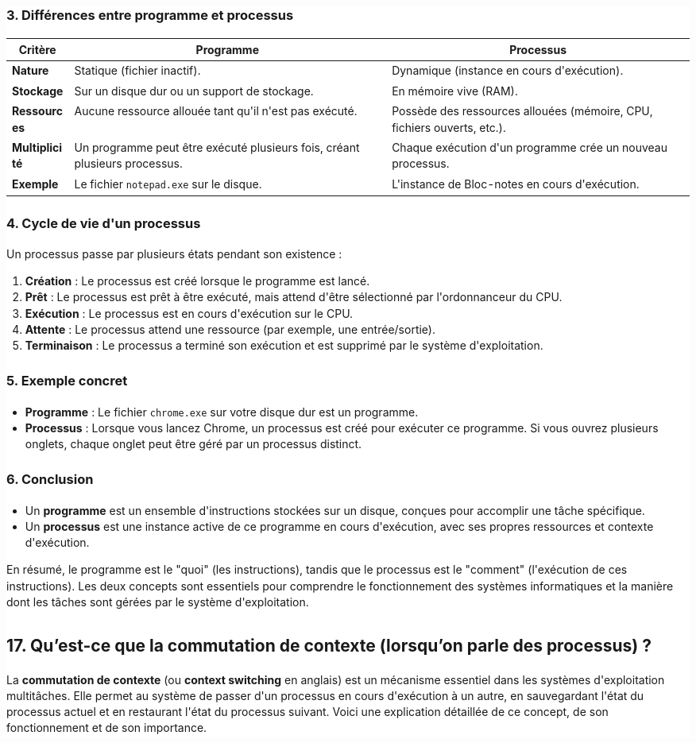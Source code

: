 ### **3. Différences entre programme et processus**

| **Critère**               | **Programme**                            | **Processus**                             |
|---------------------------|------------------------------------------|-------------------------------------------|
| **Nature**                | Statique (fichier inactif).              | Dynamique (instance en cours d'exécution).|
| **Stockage**              | Sur un disque dur ou un support de stockage. | En mémoire vive (RAM).                    |
| **Ressources**            | Aucune ressource allouée tant qu'il n'est pas exécuté. | Possède des ressources allouées (mémoire, CPU, fichiers ouverts, etc.). |
| **Multiplicité**          | Un programme peut être exécuté plusieurs fois, créant plusieurs processus. | Chaque exécution d'un programme crée un nouveau processus. |
| **Exemple**               | Le fichier `notepad.exe` sur le disque.  | L'instance de Bloc-notes en cours d'exécution. |

### **4. Cycle de vie d'un processus**

Un processus passe par plusieurs états pendant son existence :

1. **Création** : Le processus est créé lorsque le programme est lancé.
2. **Prêt** : Le processus est prêt à être exécuté, mais attend d'être sélectionné par l'ordonnanceur du CPU.
3. **Exécution** : Le processus est en cours d'exécution sur le CPU.
4. **Attente** : Le processus attend une ressource (par exemple, une entrée/sortie).
5. **Terminaison** : Le processus a terminé son exécution et est supprimé par le système d'exploitation.

### **5. Exemple concret**

- **Programme** : Le fichier `chrome.exe` sur votre disque dur est un programme.
- **Processus** : Lorsque vous lancez Chrome, un processus est créé pour exécuter ce programme. Si vous ouvrez plusieurs onglets, chaque onglet peut être géré par un processus distinct.

### **6. Conclusion**

- Un **programme** est un ensemble d'instructions stockées sur un disque, conçues pour accomplir une tâche spécifique.
- Un **processus** est une instance active de ce programme en cours d'exécution, avec ses propres ressources et contexte d'exécution.

En résumé, le programme est le "quoi" (les instructions), tandis que le processus est le "comment" (l'exécution de ces instructions). Les deux concepts sont essentiels pour comprendre le fonctionnement des systèmes informatiques et la manière dont les tâches sont gérées par le système d'exploitation.

## 17. Qu’est-ce que la commutation de contexte (lorsqu’on parle des processus) ?

La **commutation de contexte** (ou **context switching** en anglais) est un mécanisme essentiel dans les systèmes d'exploitation multitâches. Elle permet au système de passer d'un processus en cours d'exécution à un autre, en sauvegardant l'état du processus actuel et en restaurant l'état du processus suivant. Voici une explication détaillée de ce concept, de son fonctionnement et de son importance.
